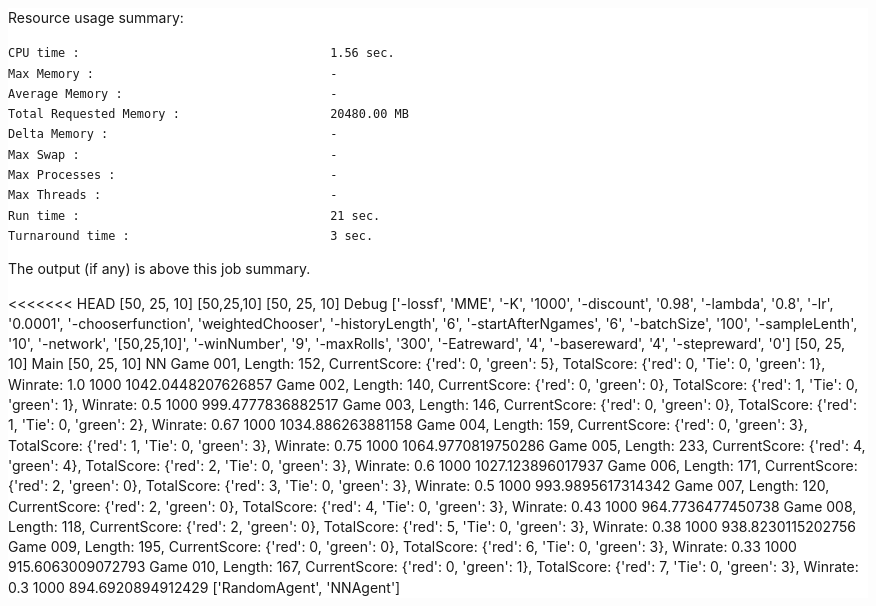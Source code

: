 Resource usage summary:

    CPU time :                                   1.56 sec.
    Max Memory :                                 -
    Average Memory :                             -
    Total Requested Memory :                     20480.00 MB
    Delta Memory :                               -
    Max Swap :                                   -
    Max Processes :                              -
    Max Threads :                                -
    Run time :                                   21 sec.
    Turnaround time :                            3 sec.

The output (if any) is above this job summary.

<<<<<<< HEAD
[50, 25, 10] [50,25,10] [50, 25, 10] Debug
['-lossf', 'MME', '-K', '1000', '-discount', '0.98', '-lambda', '0.8', '-lr', '0.0001', '-chooserfunction', 'weightedChooser', '-historyLength', '6', '-startAfterNgames', '6', '-batchSize', '100', '-sampleLenth', '10', '-network', '[50,25,10]', '-winNumber', '9', '-maxRolls', '300', '-Eatreward', '4', '-basereward', '4', '-stepreward', '0']
[50, 25, 10] Main
[50, 25, 10] NN
Game 001, Length: 152,      CurrentScore: {'red': 0, 'green': 5},      TotalScore: {'red': 0, 'Tie': 0, 'green': 1},  Winrate: 1.0
1000
1042.0448207626857
Game 002, Length: 140,      CurrentScore: {'red': 0, 'green': 0},      TotalScore: {'red': 1, 'Tie': 0, 'green': 1},  Winrate: 0.5
1000
999.4777836882517
Game 003, Length: 146,      CurrentScore: {'red': 0, 'green': 0},      TotalScore: {'red': 1, 'Tie': 0, 'green': 2},  Winrate: 0.67
1000
1034.886263881158
Game 004, Length: 159,      CurrentScore: {'red': 0, 'green': 3},      TotalScore: {'red': 1, 'Tie': 0, 'green': 3},  Winrate: 0.75
1000
1064.9770819750286
Game 005, Length: 233,      CurrentScore: {'red': 4, 'green': 4},      TotalScore: {'red': 2, 'Tie': 0, 'green': 3},  Winrate: 0.6
1000
1027.123896017937
Game 006, Length: 171,      CurrentScore: {'red': 2, 'green': 0},      TotalScore: {'red': 3, 'Tie': 0, 'green': 3},  Winrate: 0.5
1000
993.9895617314342
Game 007, Length: 120,      CurrentScore: {'red': 2, 'green': 0},      TotalScore: {'red': 4, 'Tie': 0, 'green': 3},  Winrate: 0.43
1000
964.7736477450738
Game 008, Length: 118,      CurrentScore: {'red': 2, 'green': 0},      TotalScore: {'red': 5, 'Tie': 0, 'green': 3},  Winrate: 0.38
1000
938.8230115202756
Game 009, Length: 195,      CurrentScore: {'red': 0, 'green': 0},      TotalScore: {'red': 6, 'Tie': 0, 'green': 3},  Winrate: 0.33
1000
915.6063009072793
Game 010, Length: 167,      CurrentScore: {'red': 0, 'green': 1},      TotalScore: {'red': 7, 'Tie': 0, 'green': 3},  Winrate: 0.3
1000
894.6920894912429
['RandomAgent', 'NNAgent']